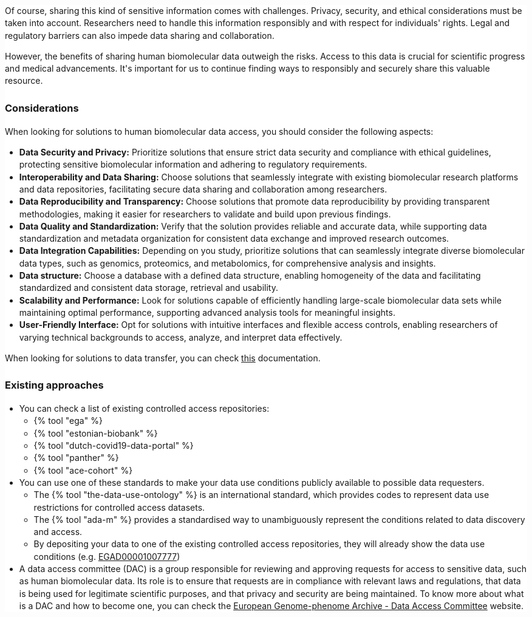 Of course, sharing this kind of sensitive information comes with challenges. Privacy, security, and ethical considerations must be taken into account. Researchers need to handle this information responsibly and with respect for individuals' rights. Legal and regulatory barriers can also impede data sharing and collaboration.

However, the benefits of sharing human biomolecular data outweigh the risks. Access to this data is crucial for scientific progress and medical advancements. It's important for us to continue finding ways to responsibly and securely share this valuable resource. 

### Considerations

When looking for solutions to human biomolecular data access, you should consider the following aspects:

- **Data Security and Privacy:** Prioritize solutions that ensure strict data security and compliance with ethical guidelines, protecting sensitive biomolecular information and adhering to regulatory requirements.
- **Interoperability and Data Sharing:** Choose solutions that seamlessly integrate with existing biomolecular research platforms and data repositories, facilitating secure data sharing and collaboration among researchers.
- **Data Reproducibility and Transparency:** Choose solutions that promote data reproducibility by providing transparent methodologies, making it easier for researchers to validate and build upon previous findings.
- **Data Quality and Standardization:** Verify that the solution provides reliable and accurate data, while supporting data standardization and metadata organization for consistent data exchange and improved research outcomes.
- **Data Integration Capabilities:** Depending on you study, prioritize solutions that can seamlessly integrate diverse biomolecular data types, such as genomics, proteomics, and metabolomics, for comprehensive analysis and insights.
- **Data structure:** Choose a database with a defined data structure, enabling homogeneity of the data and facilitating standardized and consistent data storage, retrieval and usability.
- **Scalability and Performance:** Look for solutions capable of efficiently handling large-scale biomolecular data sets while maintaining optimal performance, supporting advanced analysis tools for meaningful insights.
- **User-Friendly Interface:** Opt for solutions with intuitive interfaces and flexible access controls, enabling researchers of varying technical backgrounds to access, analyze, and interpret data effectively.

When looking for solutions to data transfer, you can check [this](https://rdmkit.elixir-europe.org/data_transfer) documentation.

### Existing approaches

- You can check a list of existing controlled access repositories:
  - {% tool "ega" %}
  - {% tool "estonian-biobank" %}
  - {% tool "dutch-covid19-data-portal" %}
  - {% tool "panther" %} 
  - {% tool "ace-cohort" %}
- You can use one of these standards to make your data use conditions publicly available to possible data requesters.
  - The {% tool "the-data-use-ontology" %} is an international standard, which provides codes to represent data use restrictions for controlled access datasets.
  - The {% tool "ada-m" %} provides a standardised way to unambiguously represent the conditions related to data discovery and access. 
  - By depositing your data to one of the existing controlled access repositories, they will already show the data use conditions (e.g. [EGAD00001007777](https://ega-archive.org/datasets/EGAD00001007777))
- A data access committee (DAC) is a group responsible for reviewing and approving requests for access to sensitive data, such as human biomolecular data. Its role is to ensure that requests are in compliance with relevant laws and regulations, that data is being used for legitimate scientific purposes, and that privacy and security are being maintained. To know more about what is a DAC and how to become one, you can check the [European Genome-phenome Archive - Data Access Committee](https://ega-archive.org/submission/data_access_committee) website.
